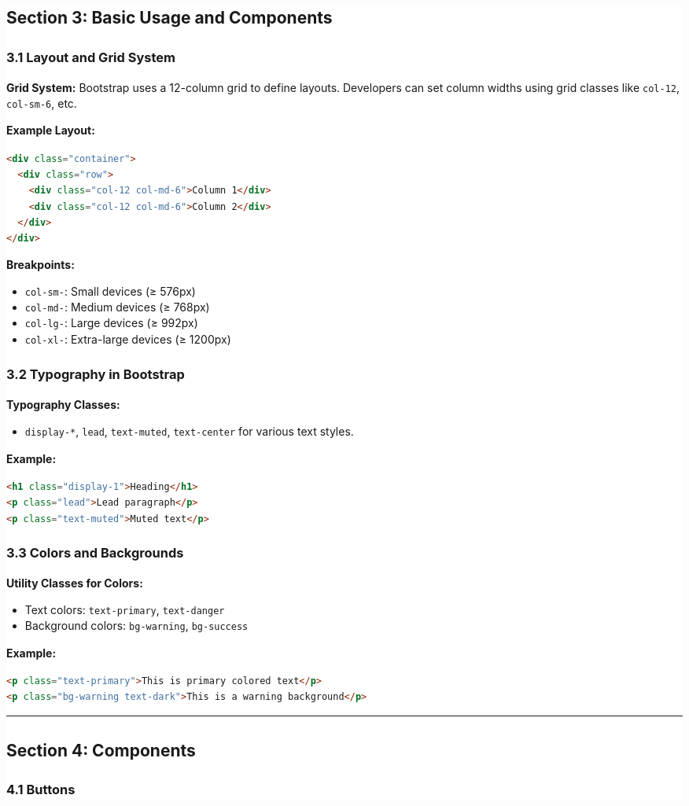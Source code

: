 ## Section 3: Basic Usage and Components

### 3.1 Layout and Grid System

**Grid System:**
Bootstrap uses a 12-column grid to define layouts. Developers can set column widths using grid classes like `col-12`, `col-sm-6`, etc.

**Example Layout:**
```html
<div class="container">
  <div class="row">
    <div class="col-12 col-md-6">Column 1</div>
    <div class="col-12 col-md-6">Column 2</div>
  </div>
</div>
```

**Breakpoints:**
- `col-sm-`: Small devices (≥ 576px)
- `col-md-`: Medium devices (≥ 768px)
- `col-lg-`: Large devices (≥ 992px)
- `col-xl-`: Extra-large devices (≥ 1200px)

### 3.2 Typography in Bootstrap

**Typography Classes:**
- `display-*`, `lead`, `text-muted`, `text-center` for various text styles.

**Example:**
```html
<h1 class="display-1">Heading</h1>
<p class="lead">Lead paragraph</p>
<p class="text-muted">Muted text</p>
```

### 3.3 Colors and Backgrounds

**Utility Classes for Colors:**
- Text colors: `text-primary`, `text-danger`
- Background colors: `bg-warning`, `bg-success`

**Example:**
```html
<p class="text-primary">This is primary colored text</p>
<p class="bg-warning text-dark">This is a warning background</p>
```

---

## Section 4: Components

### 4.1 Buttons
